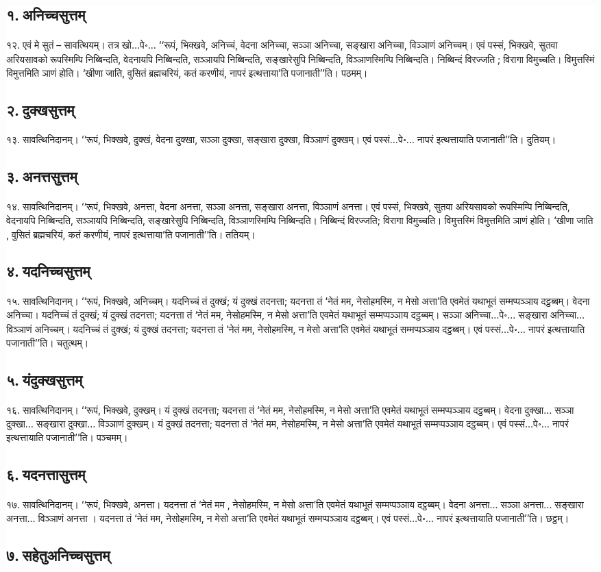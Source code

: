 
## १. अनिच्चसुत्तम्

१२. एवं मे सुतं – सावत्थियम्। तत्र खो…पे॰… ‘‘रूपं, भिक्खवे, अनिच्चं, वेदना अनिच्चा, सञ्ञा अनिच्चा, सङ्खारा अनिच्चा, विञ्ञाणं अनिच्चम्। एवं पस्सं, भिक्खवे, सुतवा अरियसावको रूपस्मिम्पि निब्बिन्दति, वेदनायपि निब्बिन्दति, सञ्ञायपि निब्बिन्दति, सङ्खारेसुपि निब्बिन्दति, विञ्ञाणस्मिम्पि निब्बिन्दति। निब्बिन्दं विरज्जति ; विरागा विमुच्चति। विमुत्तस्मिं विमुत्तमिति ञाणं होति। ‘खीणा जाति, वुसितं ब्रह्मचरियं, कतं करणीयं, नापरं इत्थत्ताया’ति पजानाती’’ति। पठमम्।  


## २. दुक्खसुत्तम्

१३. सावत्थिनिदानम्। ‘‘रूपं, भिक्खवे, दुक्खं, वेदना दुक्खा, सञ्ञा दुक्खा, सङ्खारा दुक्खा, विञ्ञाणं दुक्खम्। एवं पस्सं…पे॰… नापरं इत्थत्तायाति पजानाती’’ति। दुतियम्।  


## ३. अनत्तसुत्तम्

१४. सावत्थिनिदानम्। ‘‘रूपं, भिक्खवे, अनत्ता, वेदना अनत्ता, सञ्ञा अनत्ता, सङ्खारा अनत्ता, विञ्ञाणं अनत्ता। एवं पस्सं, भिक्खवे, सुतवा अरियसावको रूपस्मिम्पि निब्बिन्दति, वेदनायपि निब्बिन्दति, सञ्ञायपि निब्बिन्दति, सङ्खारेसुपि निब्बिन्दति, विञ्ञाणस्मिम्पि निब्बिन्दति। निब्बिन्दं विरज्जति; विरागा विमुच्चति। विमुत्तस्मिं विमुत्तमिति ञाणं होति। ‘खीणा जाति , वुसितं ब्रह्मचरियं, कतं करणीयं, नापरं इत्थत्ताया’ति पजानाती’’ति। ततियम्।  


## ४. यदनिच्चसुत्तम्

१५. सावत्थिनिदानम्। ‘‘रूपं, भिक्खवे, अनिच्चम्। यदनिच्चं तं दुक्खं; यं दुक्खं तदनत्ता; यदनत्ता तं ‘नेतं मम, नेसोहमस्मि, न मेसो अत्ता’ति एवमेतं यथाभूतं सम्मप्पञ्ञाय दट्ठब्बम्। वेदना अनिच्चा। यदनिच्चं तं दुक्खं; यं दुक्खं तदनत्ता; यदनत्ता तं ‘नेतं मम, नेसोहमस्मि, न मेसो अत्ता’ति एवमेतं यथाभूतं सम्मप्पञ्ञाय दट्ठब्बम्। सञ्ञा अनिच्चा…पे॰… सङ्खारा अनिच्चा… विञ्ञाणं अनिच्चम्। यदनिच्चं तं दुक्खं; यं दुक्खं तदनत्ता; यदनत्ता तं ‘नेतं मम, नेसोहमस्मि, न मेसो अत्ता’ति एवमेतं यथाभूतं सम्मप्पञ्ञाय दट्ठब्बम्। एवं पस्सं…पे॰… नापरं इत्थत्तायाति पजानाती’’ति। चतुत्थम्।  


## ५. यंदुक्खसुत्तम्

१६. सावत्थिनिदानम्। ‘‘रूपं, भिक्खवे, दुक्खम्। यं दुक्खं तदनत्ता; यदनत्ता तं ‘नेतं मम, नेसोहमस्मि, न मेसो अत्ता’ति एवमेतं यथाभूतं सम्मप्पञ्ञाय दट्ठब्बम्। वेदना दुक्खा… सञ्ञा दुक्खा… सङ्खारा दुक्खा… विञ्ञाणं दुक्खम्। यं दुक्खं तदनत्ता; यदनत्ता तं ‘नेतं मम, नेसोहमस्मि, न मेसो अत्ता’ति एवमेतं यथाभूतं सम्मप्पञ्ञाय दट्ठब्बम्। एवं पस्सं…पे॰… नापरं इत्थत्तायाति पजानाती’’ति। पञ्चमम्।  


## ६. यदनत्तासुत्तम्

१७. सावत्थिनिदानम्। ‘‘रूपं, भिक्खवे, अनत्ता। यदनत्ता तं ‘नेतं मम , नेसोहमस्मि, न मेसो अत्ता’ति एवमेतं यथाभूतं सम्मप्पञ्ञाय दट्ठब्बम्। वेदना अनत्ता… सञ्ञा अनत्ता… सङ्खारा अनत्ता… विञ्ञाणं अनत्ता । यदनत्ता तं ‘नेतं मम, नेसोहमस्मि, न मेसो अत्ता’ति एवमेतं यथाभूतं सम्मप्पञ्ञाय दट्ठब्बम्। एवं पस्सं…पे॰… नापरं इत्थत्तायाति पजानाती’’ति। छट्ठम्।  


## ७. सहेतुअनिच्चसुत्तम्
